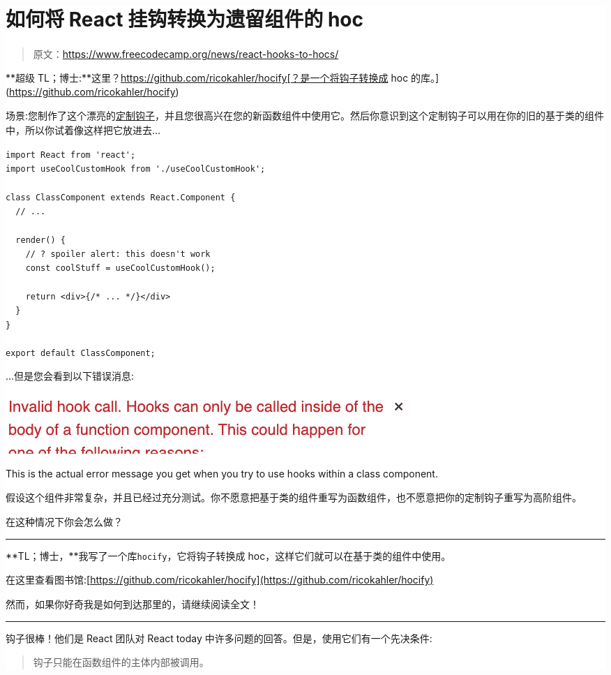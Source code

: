 # 如何将 React 挂钩转换为遗留组件的 hoc

> 原文：<https://www.freecodecamp.org/news/react-hooks-to-hocs/>

**超级 TL；博士:**这里？https://github.com/ricokahler/hocify[？是一个将钩子转换成 hoc 的库。](https://github.com/ricokahler/hocify)

场景:您制作了这个漂亮的[定制钩子](https://reactjs.org/docs/hooks-custom.html)，并且您很高兴在您的新函数组件中使用它。然后你意识到这个定制钩子可以用在你的旧的基于类的组件中，所以你试着像这样把它放进去…

```
import React from 'react';
import useCoolCustomHook from './useCoolCustomHook';

class ClassComponent extends React.Component {
  // ...

  render() {
    // ? spoiler alert: this doesn't work
    const coolStuff = useCoolCustomHook();

    return <div>{/* ... */}</div>
  }
}

export default ClassComponent;
```

…但是您会看到以下错误消息:

![image-4](img/212ede22d5b3391c604ed3861d0963d2.png)

This is the actual error message you get when you try to use hooks within a class component.

假设这个组件非常复杂，并且已经过充分测试。你不愿意把基于类的组件重写为函数组件，也不愿意把你的定制钩子重写为高阶组件。

在这种情况下你会怎么做？

* * *

**TL；博士，**我写了一个库`hocify`，它将钩子转换成 hoc，这样它们就可以在基于类的组件中使用。

在这里查看图书馆:[https://github.com/ricokahler/hocify](https://github.com/ricokahler/hocify)

然而，如果你好奇我是如何到达那里的，请继续阅读全文！

* * *

钩子很棒！他们是 React 团队对 React today 中许多问题的回答。但是，使用它们有一个先决条件:

> 钩子只能在函数组件的主体内部被调用。
